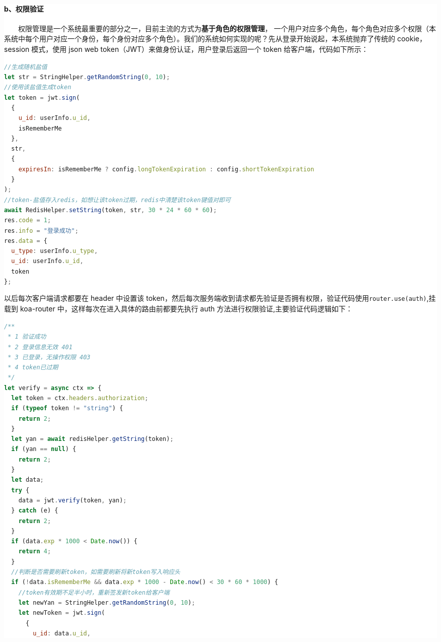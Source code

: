 #### b、权限验证

&emsp;&emsp;权限管理是一个系统最重要的部分之一，目前主流的方式为**基于角色的权限管理**， 一个用户对应多个角色，每个角色对应多个权限（本系统中每个用户对应一个身份，每个身份对应多个角色）。我们的系统如何实现的呢？先从登录开始说起，本系统抛弃了传统的 cookie，session 模式，使用 json web token（JWT）来做身份认证，用户登录后返回一个 token 给客户端，代码如下所示：

```javascript
//生成随机盐值
let str = StringHelper.getRandomString(0, 10);
//使用该盐值生成token
let token = jwt.sign(
  {
    u_id: userInfo.u_id,
    isRememberMe
  },
  str,
  {
    expiresIn: isRememberMe ? config.longTokenExpiration : config.shortTokenExpiration
  }
);
//token-盐值存入redis，如想让该token过期，redis中清楚该token键值对即可
await RedisHelper.setString(token, str, 30 * 24 * 60 * 60);
res.code = 1;
res.info = "登录成功";
res.data = {
  u_type: userInfo.u_type,
  u_id: userInfo.u_id,
  token
};
```

以后每次客户端请求都要在 header 中设置该 token，然后每次服务端收到请求都先验证是否拥有权限，验证代码使用`router.use(auth)`,挂载到 koa-router 中，这样每次在进入具体的路由前都要先执行 auth 方法进行权限验证,主要验证代码逻辑如下：

```javascript
/**
 * 1 验证成功
 * 2 登录信息无效 401
 * 3 已登录，无操作权限 403
 * 4 token已过期
 */
let verify = async ctx => {
  let token = ctx.headers.authorization;
  if (typeof token != "string") {
    return 2;
  }
  let yan = await redisHelper.getString(token);
  if (yan == null) {
    return 2;
  }
  let data;
  try {
    data = jwt.verify(token, yan);
  } catch (e) {
    return 2;
  }
  if (data.exp * 1000 < Date.now()) {
    return 4;
  }
  //判断是否需要刷新token，如需要刷新将新token写入响应头
  if (!data.isRememberMe && data.exp * 1000 - Date.now() < 30 * 60 * 1000) {
    //token有效期不足半小时，重新签发新token给客户端
    let newYan = StringHelper.getRandomString(0, 10);
    let newToken = jwt.sign(
      {
        u_id: data.u_id,
```